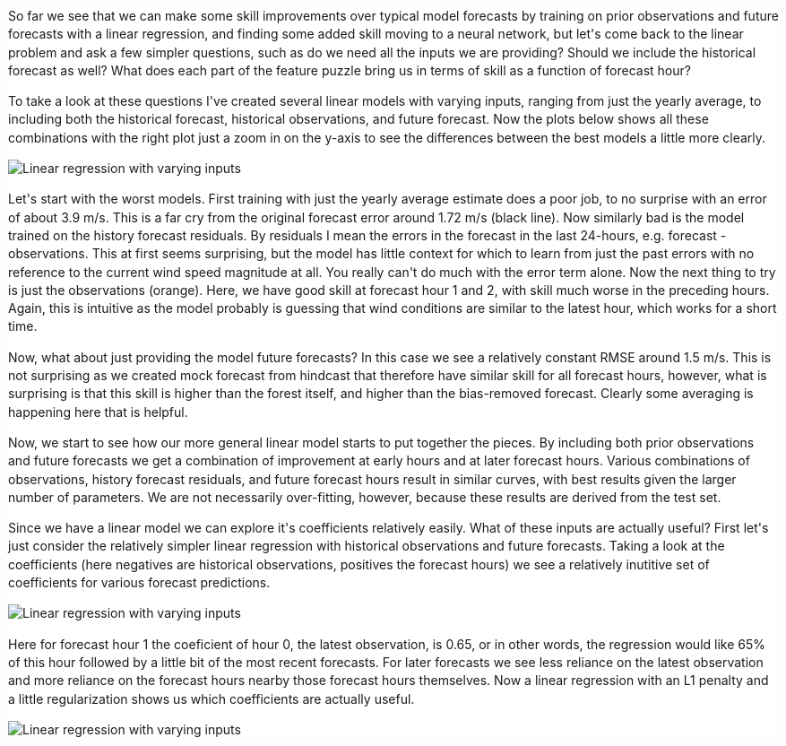 So far we see that we can make some skill improvements over typical model forecasts by training on prior observations and future forecasts with a linear regression, and finding some added skill moving to a neural network, but let's come back to the linear problem and ask a few simpler questions, such as do we need all the inputs we are providing? Should we include the historical forecast as well? What does each part of the feature puzzle bring us in terms of skill as a function of forecast hour?

To take a look at these questions I've created several linear models with varying inputs, ranging from just the yearly average, to including both the historical forecast, historical observations, and future forecast. Now the plots below shows all these combinations with the right plot just a zoom in on the y-axis to see the differences between the best models a little more clearly. 

![Linear regression with varying inputs](/img/mlwwcoast_ver2_fig01.png)

Let's start with the worst models. First training with just the yearly average estimate does a poor job, to no surprise with an error of about 3.9 m/s. This is a far cry from the original forecast error around 1.72 m/s (black line). Now similarly bad is the model trained on the history forecast residuals. By residuals I mean the errors in the forecast in the last 24-hours, e.g. forecast - observations. This at first seems surprising, but the model has little context for which to learn from just the past errors with no reference to the current wind speed magnitude at all. You really can't do much with the error term alone. Now the next thing to try is just the observations (orange). Here, we have good skill at forecast hour 1 and 2, with skill much worse in the preceding hours. Again, this is intuitive as the model probably is guessing that wind conditions are similar to the latest hour, which works for a short time.

Now, what about just providing the model future forecasts? In this case we see a relatively constant RMSE around 1.5 m/s. This is not surprising as we created mock forecast from hindcast that therefore have similar skill for all forecast hours, however, what is surprising is that this skill is higher than the forest itself, and higher than the bias-removed forecast. Clearly some averaging is happening here that is helpful.

Now, we start to see how our more general linear model starts to put together the pieces. By including both prior observations and future forecasts we get a combination of improvement at early hours and at later forecast hours. Various combinations of observations, history forecast residuals, and future forecast hours result in similar curves, with best results given the larger number of parameters. We are not necessarily over-fitting, however, because these results are derived from the test set. 

Since we have a linear model we can explore it's coefficients relatively easily. What of these inputs are actually useful? First let's just consider the relatively simpler linear regression with historical observations and future forecasts. Taking a look at the coefficients (here negatives are historical observations, positives the forecast hours) we see a relatively inutitive set of coefficients for various forecast predictions.

![Linear regression with varying inputs](/img/mlwwcoast_ver2_fig02.png)

Here for forecast hour 1 the coeficient of hour 0, the latest observation, is 0.65, or in other words, the regression would like 65% of this hour followed by a little bit of the most recent forecasts. For later forecasts we see less reliance on the latest observation and more reliance on the forecast hours nearby those forecast hours themselves. Now a linear regression with an L1 penalty and a little regularization shows us which coefficients are actually useful.

![Linear regression with varying inputs](/img/mlwwcoast_ver2_fig03.png)
